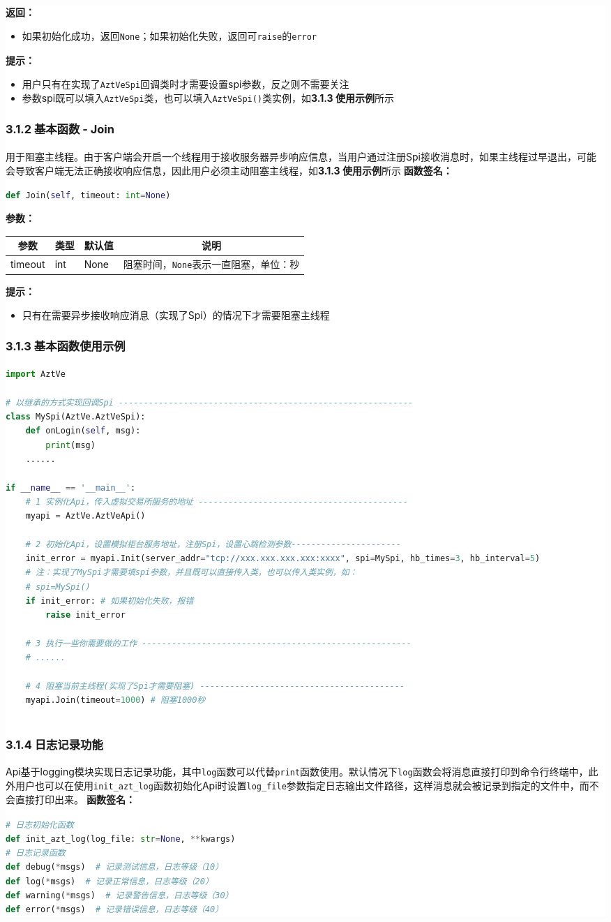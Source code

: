 **返回：**

- 如果初始化成功，返回`None`；如果初始化失败，返回可`raise`的`error`

**提示：**

- 用户只有在实现了`AztVeSpi`回调类时才需要设置spi参数，反之则不需要关注
- 参数spi既可以填入`AztVeSpi`类，也可以填入`AztVeSpi()`类实例，如**3.1.3 使用示例**所示
### 3.1.2 基本函数 - Join
用于阻塞主线程。由于客户端会开启一个线程用于接收服务器异步响应信息，当用户通过注册Spi接收消息时，如果主线程过早退出，可能会导致客户端无法正确接收响应信息，因此用户必须主动阻塞主线程，如**3.1.3 使用示例**所示
**函数签名：**
```python
def Join(self, timeout: int=None)
```
**参数：**

| 参数 | 类型 | 默认值 | 说明 |
| --- | --- | --- | --- |
| timeout | int | None | 阻塞时间，`None`表示一直阻塞，单位：秒 |

**提示：**

- 只有在需要异步接收响应消息（实现了Spi）的情况下才需要阻塞主线程
### 3.1.3 基本函数使用示例
```python
import AztVe

# 以继承的方式实现回调Spi -----------------------------------------------------------
class MySpi(AztVe.AztVeSpi):
    def onLogin(self, msg):
        print(msg)
    ......

if __name__ == '__main__':
    # 1 实例化Api，传入虚拟交易所服务的地址 ------------------------------------------
    myapi = AztVe.AztVeApi()
    
    # 2 初始化Api，设置模拟柜台服务地址，注册Spi，设置心跳检测参数----------------------
    init_error = myapi.Init(server_addr="tcp://xxx.xxx.xxx.xxx:xxxx", spi=MySpi, hb_times=3, hb_interval=5) 
    # 注：实现了MySpi才需要填spi参数，并且既可以直接传入类，也可以传入类实例，如：
    # spi=MySpi()
    if init_error: # 如果初始化失败，报错
        raise init_error
        
    # 3 执行一些你需要做的工作 ------------------------------------------------------
    # ......
    
    # 4 阻塞当前主线程(实现了Spi才需要阻塞) -----------------------------------------
    myapi.Join(timeout=1000) # 阻塞1000秒
    
```
### 3.1.4 日志记录功能
Api基于logging模块实现日志记录功能，其中`log`函数可以代替`print`函数使用。默认情况下`log`函数会将消息直接打印到命令行终端中，此外用户也可以在使用`init_azt_log`函数初始化Api时设置`log_file`参数指定日志输出文件路径，这样消息就会被记录到指定的文件中，而不会直接打印出来。
**函数签名：**
```python
# 日志初始化函数
def init_azt_log(log_file: str=None, **kwargs)
# 日志记录函数
def debug(*msgs)  # 记录测试信息，日志等级（10）
def log(*msgs)  # 记录正常信息，日志等级（20）
def warning(*msgs)  # 记录警告信息，日志等级（30）
def error(*msgs)  # 记录错误信息，日志等级（40）
```